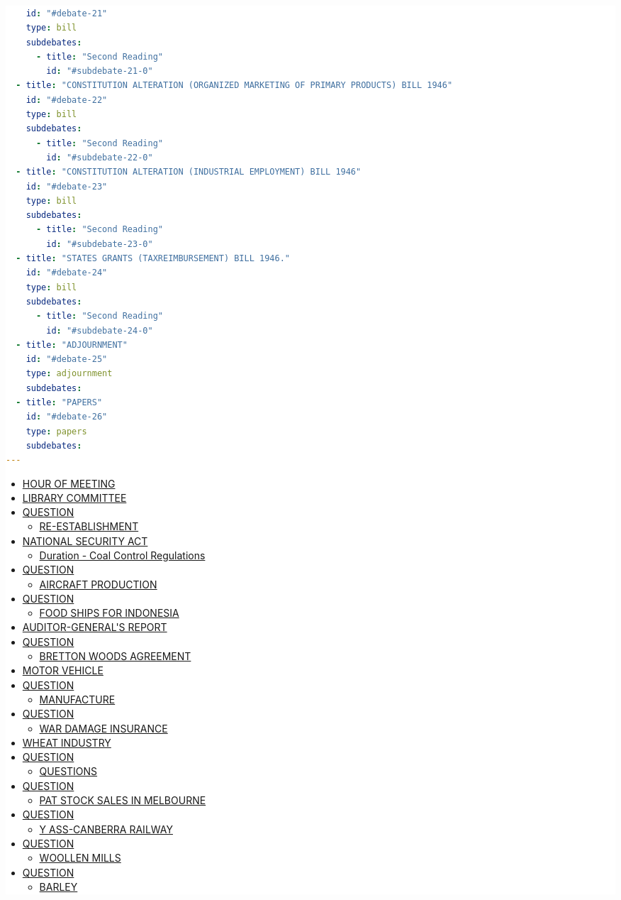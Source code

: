 ```yaml
    id: "#debate-21"
    type: bill
    subdebates:
      - title: "Second Reading"
        id: "#subdebate-21-0"
  - title: "CONSTITUTION ALTERATION (ORGANIZED MARKETING OF PRIMARY PRODUCTS) BILL 1946"
    id: "#debate-22"
    type: bill
    subdebates:
      - title: "Second Reading"
        id: "#subdebate-22-0"
  - title: "CONSTITUTION ALTERATION (INDUSTRIAL EMPLOYMENT) BILL 1946"
    id: "#debate-23"
    type: bill
    subdebates:
      - title: "Second Reading"
        id: "#subdebate-23-0"
  - title: "STATES GRANTS (TAXREIMBURSEMENT) BILL 1946."
    id: "#debate-24"
    type: bill
    subdebates:
      - title: "Second Reading"
        id: "#subdebate-24-0"
  - title: "ADJOURNMENT"
    id: "#debate-25"
    type: adjournment
    subdebates:
  - title: "PAPERS"
    id: "#debate-26"
    type: papers
    subdebates:
---
```


* [HOUR OF MEETING](#debate-0)
* [LIBRARY COMMITTEE](#debate-1)
* [QUESTION](#debate-2)
    * [RE-ESTABLISHMENT](#subdebate-2-0)
* [NATIONAL SECURITY ACT](#debate-3)
    * [Duration - Coal Control Regulations](#subdebate-3-0)
* [QUESTION](#debate-4)
    * [AIRCRAFT PRODUCTION](#subdebate-4-0)
* [QUESTION](#debate-5)
    * [FOOD SHIPS FOR INDONESIA](#subdebate-5-0)
* [AUDITOR-GENERAL'S REPORT](#debate-6)
* [QUESTION](#debate-7)
    * [BRETTON WOODS AGREEMENT](#subdebate-7-0)
* [MOTOR VEHICLE](#debate-8)
* [QUESTION](#debate-9)
    * [MANUFACTURE](#subdebate-9-0)
* [QUESTION](#debate-10)
    * [WAR DAMAGE INSURANCE](#subdebate-10-0)
* [WHEAT INDUSTRY](#debate-11)
* [QUESTION](#debate-12)
    * [QUESTIONS](#subdebate-12-0)
* [QUESTION](#debate-13)
    * [PAT STOCK SALES IN MELBOURNE](#subdebate-13-0)
* [QUESTION](#debate-14)
    * [Y ASS-CANBERRA RAILWAY](#subdebate-14-0)
* [QUESTION](#debate-15)
    * [WOOLLEN MILLS](#subdebate-15-0)
* [QUESTION](#debate-16)
    * [BARLEY](#subdebate-16-0)